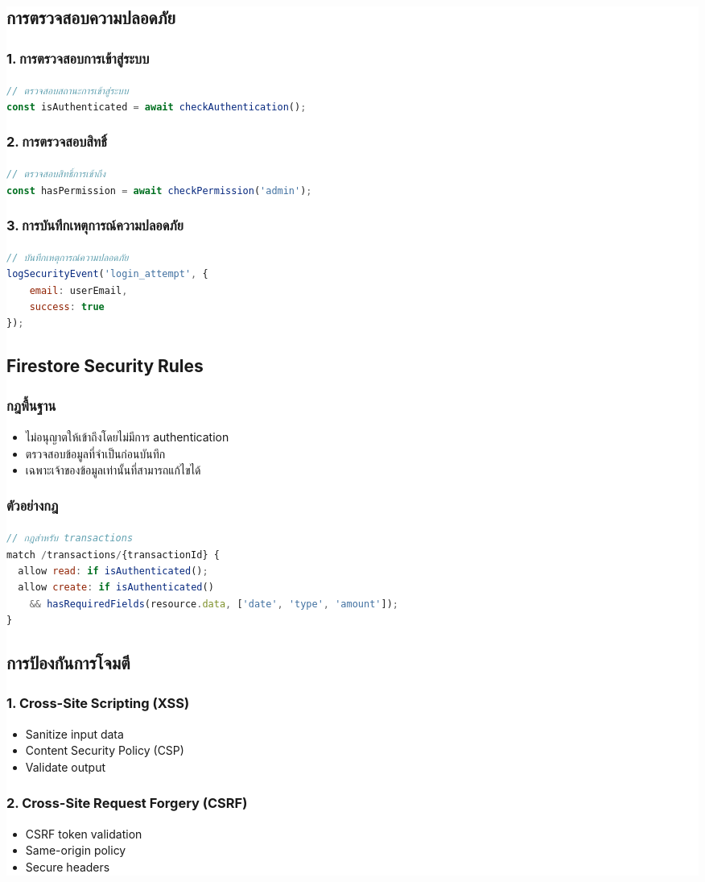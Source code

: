 ## การตรวจสอบความปลอดภัย

### 1. การตรวจสอบการเข้าสู่ระบบ
```javascript
// ตรวจสอบสถานะการเข้าสู่ระบบ
const isAuthenticated = await checkAuthentication();
```

### 2. การตรวจสอบสิทธิ์
```javascript
// ตรวจสอบสิทธิ์การเข้าถึง
const hasPermission = await checkPermission('admin');
```

### 3. การบันทึกเหตุการณ์ความปลอดภัย
```javascript
// บันทึกเหตุการณ์ความปลอดภัย
logSecurityEvent('login_attempt', { 
    email: userEmail, 
    success: true 
});
```

## Firestore Security Rules

### กฎพื้นฐาน
- ไม่อนุญาตให้เข้าถึงโดยไม่มีการ authentication
- ตรวจสอบข้อมูลที่จำเป็นก่อนบันทึก
- เฉพาะเจ้าของข้อมูลเท่านั้นที่สามารถแก้ไขได้

### ตัวอย่างกฎ
```javascript
// กฎสำหรับ transactions
match /transactions/{transactionId} {
  allow read: if isAuthenticated();
  allow create: if isAuthenticated() 
    && hasRequiredFields(resource.data, ['date', 'type', 'amount']);
}
```

## การป้องกันการโจมตี

### 1. Cross-Site Scripting (XSS)
- Sanitize input data
- Content Security Policy (CSP)
- Validate output

### 2. Cross-Site Request Forgery (CSRF)
- CSRF token validation
- Same-origin policy
- Secure headers

